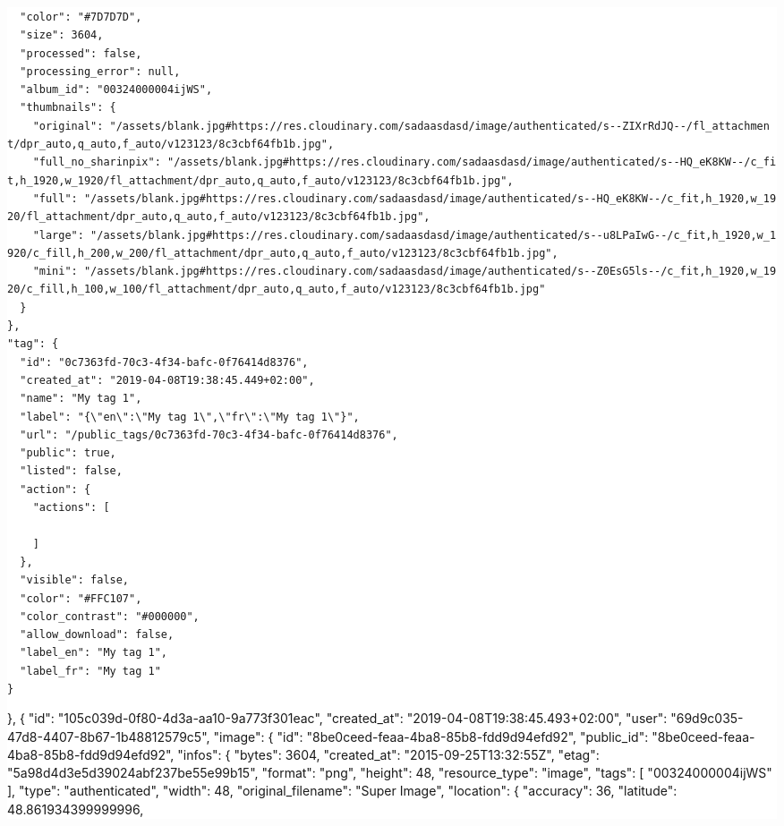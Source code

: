       "color": "#7D7D7D",
      "size": 3604,
      "processed": false,
      "processing_error": null,
      "album_id": "00324000004ijWS",
      "thumbnails": {
        "original": "/assets/blank.jpg#https://res.cloudinary.com/sadaasdasd/image/authenticated/s--ZIXrRdJQ--/fl_attachment/dpr_auto,q_auto,f_auto/v123123/8c3cbf64fb1b.jpg",
        "full_no_sharinpix": "/assets/blank.jpg#https://res.cloudinary.com/sadaasdasd/image/authenticated/s--HQ_eK8KW--/c_fit,h_1920,w_1920/fl_attachment/dpr_auto,q_auto,f_auto/v123123/8c3cbf64fb1b.jpg",
        "full": "/assets/blank.jpg#https://res.cloudinary.com/sadaasdasd/image/authenticated/s--HQ_eK8KW--/c_fit,h_1920,w_1920/fl_attachment/dpr_auto,q_auto,f_auto/v123123/8c3cbf64fb1b.jpg",
        "large": "/assets/blank.jpg#https://res.cloudinary.com/sadaasdasd/image/authenticated/s--u8LPaIwG--/c_fit,h_1920,w_1920/c_fill,h_200,w_200/fl_attachment/dpr_auto,q_auto,f_auto/v123123/8c3cbf64fb1b.jpg",
        "mini": "/assets/blank.jpg#https://res.cloudinary.com/sadaasdasd/image/authenticated/s--Z0EsG5ls--/c_fit,h_1920,w_1920/c_fill,h_100,w_100/fl_attachment/dpr_auto,q_auto,f_auto/v123123/8c3cbf64fb1b.jpg"
      }
    },
    "tag": {
      "id": "0c7363fd-70c3-4f34-bafc-0f76414d8376",
      "created_at": "2019-04-08T19:38:45.449+02:00",
      "name": "My tag 1",
      "label": "{\"en\":\"My tag 1\",\"fr\":\"My tag 1\"}",
      "url": "/public_tags/0c7363fd-70c3-4f34-bafc-0f76414d8376",
      "public": true,
      "listed": false,
      "action": {
        "actions": [

        ]
      },
      "visible": false,
      "color": "#FFC107",
      "color_contrast": "#000000",
      "allow_download": false,
      "label_en": "My tag 1",
      "label_fr": "My tag 1"
    }
  },
  {
    "id": "105c039d-0f80-4d3a-aa10-9a773f301eac",
    "created_at": "2019-04-08T19:38:45.493+02:00",
    "user": "69d9c035-47d8-4407-8b67-1b48812579c5",
    "image": {
      "id": "8be0ceed-feaa-4ba8-85b8-fdd9d94efd92",
      "public_id": "8be0ceed-feaa-4ba8-85b8-fdd9d94efd92",
      "infos": {
        "bytes": 3604,
        "created_at": "2015-09-25T13:32:55Z",
        "etag": "5a98d4d3e5d39024abf237be55e99b15",
        "format": "png",
        "height": 48,
        "resource_type": "image",
        "tags": [
          "00324000004ijWS"
        ],
        "type": "authenticated",
        "width": 48,
        "original_filename": "Super Image",
        "location": {
          "accuracy": 36,
          "latitude": 48.861934399999996,
